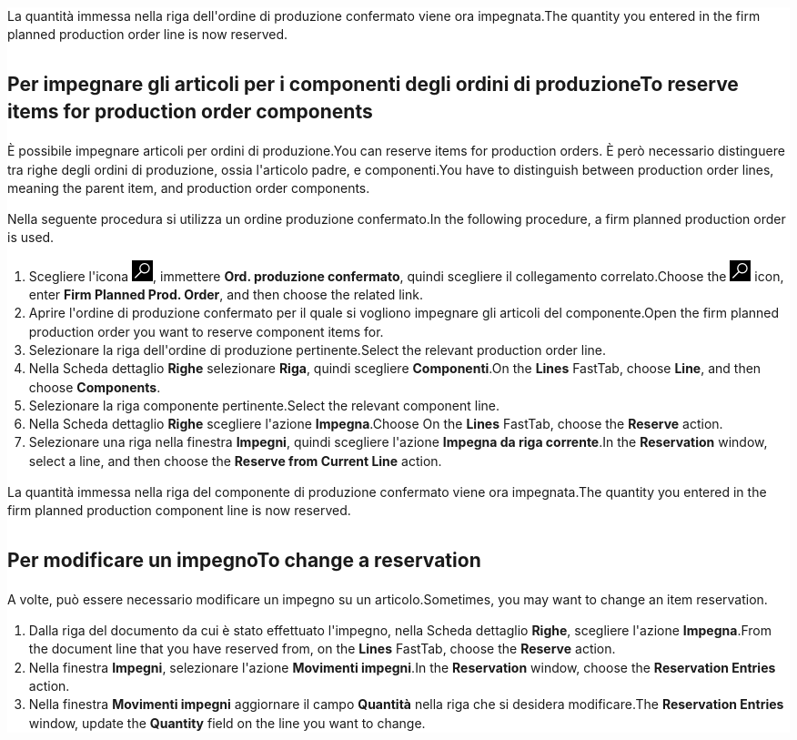 <span data-ttu-id="aea16-137">La quantità immessa nella riga dell'ordine di produzione confermato viene ora impegnata.</span><span class="sxs-lookup"><span data-stu-id="aea16-137">The quantity you entered in the firm planned production order line is now reserved.</span></span>

## <a name="to-reserve-items-for-production-order-components"></a><span data-ttu-id="aea16-138">Per impegnare gli articoli per i componenti degli ordini di produzione</span><span class="sxs-lookup"><span data-stu-id="aea16-138">To reserve items for production order components</span></span>  
<span data-ttu-id="aea16-139">È possibile impegnare articoli per ordini di produzione.</span><span class="sxs-lookup"><span data-stu-id="aea16-139">You can reserve items for production orders.</span></span> <span data-ttu-id="aea16-140">È però necessario distinguere tra righe degli ordini di produzione, ossia l'articolo padre, e componenti.</span><span class="sxs-lookup"><span data-stu-id="aea16-140">You have to distinguish between production order lines, meaning the parent item, and production order components.</span></span>

<span data-ttu-id="aea16-141">Nella seguente procedura si utilizza un ordine produzione confermato.</span><span class="sxs-lookup"><span data-stu-id="aea16-141">In the following procedure, a firm planned production order is used.</span></span>    
1. <span data-ttu-id="aea16-142">Scegliere l'icona ![Cerca pagina o report](media/ui-search/search_small.png "icona Cerca pagina o report"), immettere **Ord. produzione confermato**, quindi scegliere il collegamento correlato.</span><span class="sxs-lookup"><span data-stu-id="aea16-142">Choose the ![Search for Page or Report](media/ui-search/search_small.png "Search for Page or Report icon") icon, enter **Firm Planned Prod. Order**, and then choose the related link.</span></span>  
2. <span data-ttu-id="aea16-143">Aprire l'ordine di produzione confermato per il quale si vogliono impegnare gli articoli del componente.</span><span class="sxs-lookup"><span data-stu-id="aea16-143">Open the firm planned production order you want to reserve component items for.</span></span>  
3. <span data-ttu-id="aea16-144">Selezionare la riga dell'ordine di produzione pertinente.</span><span class="sxs-lookup"><span data-stu-id="aea16-144">Select the relevant production order line.</span></span>  
4. <span data-ttu-id="aea16-145">Nella Scheda dettaglio **Righe** selezionare **Riga**, quindi scegliere **Componenti**.</span><span class="sxs-lookup"><span data-stu-id="aea16-145">On the **Lines** FastTab, choose **Line**, and then choose **Components**.</span></span>  
5. <span data-ttu-id="aea16-146">Selezionare la riga componente pertinente.</span><span class="sxs-lookup"><span data-stu-id="aea16-146">Select the relevant component line.</span></span>  
6. <span data-ttu-id="aea16-147">Nella Scheda dettaglio **Righe** scegliere l'azione **Impegna**.</span><span class="sxs-lookup"><span data-stu-id="aea16-147">Choose On the **Lines** FastTab, choose the **Reserve** action.</span></span>  
7. <span data-ttu-id="aea16-148">Selezionare una riga nella finestra **Impegni**, quindi scegliere l'azione **Impegna da riga corrente**.</span><span class="sxs-lookup"><span data-stu-id="aea16-148">In the **Reservation** window, select a line, and then choose the **Reserve from Current Line** action.</span></span>  

<span data-ttu-id="aea16-149">La quantità immessa nella riga del componente di produzione confermato viene ora impegnata.</span><span class="sxs-lookup"><span data-stu-id="aea16-149">The quantity you entered in the firm planned production component line is now reserved.</span></span>

## <a name="to-change-a-reservation"></a><span data-ttu-id="aea16-150">Per modificare un impegno</span><span class="sxs-lookup"><span data-stu-id="aea16-150">To change a reservation</span></span>  
<span data-ttu-id="aea16-151">A volte, può essere necessario modificare un impegno su un articolo.</span><span class="sxs-lookup"><span data-stu-id="aea16-151">Sometimes, you may want to change an item reservation.</span></span>   
1. <span data-ttu-id="aea16-152">Dalla riga del documento da cui è stato effettuato l'impegno, nella Scheda dettaglio **Righe**, scegliere l'azione **Impegna**.</span><span class="sxs-lookup"><span data-stu-id="aea16-152">From the document line that you have reserved from, on the **Lines** FastTab, choose the **Reserve** action.</span></span>  
2. <span data-ttu-id="aea16-153">Nella finestra **Impegni**, selezionare l'azione **Movimenti impegni**.</span><span class="sxs-lookup"><span data-stu-id="aea16-153">In the **Reservation** window, choose the **Reservation Entries** action.</span></span>
3. <span data-ttu-id="aea16-154">Nella finestra **Movimenti impegni** aggiornare il campo **Quantità** nella riga che si desidera modificare.</span><span class="sxs-lookup"><span data-stu-id="aea16-154">The **Reservation Entries** window, update the **Quantity** field on the line you want to change.</span></span>